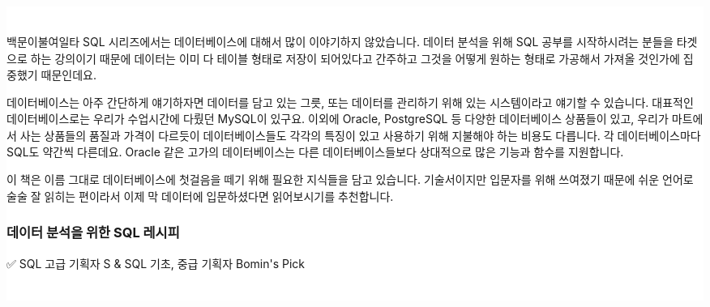 &nbsp;

백문이불여일타 SQL 시리즈에서는 데이터베이스에 대해서 많이 이야기하지 않았습니다. 데이터 분석을 위해 SQL 공부를 시작하시려는 분들을 타겟으로 하는 강의이기 때문에 데이터는 이미 다 테이블 형태로 저장이 되어있다고 간주하고 그것을 어떻게 원하는 형태로 가공해서 가져올 것인가에 집중했기 때문인데요. 

데이터베이스는 아주 간단하게 얘기하자면 데이터를 담고 있는 그릇, 또는 데이터를 관리하기 위해 있는 시스템이라고 얘기할 수 있습니다. 대표적인 데이터베이스로는 우리가 수업시간에 다뤘던 MySQL이 있구요. 이외에 Oracle, PostgreSQL 등 다양한 데이터베이스 상품들이 있고, 우리가 마트에서 사는 상품들의 품질과 가격이 다르듯이 데이터베이스들도 각각의 특징이 있고 사용하기 위해 지불해야 하는 비용도 다릅니다. 각 데이터베이스마다 SQL도 약간씩 다른데요. Oracle 같은 고가의 데이터베이스는 다른 데이터베이스들보다 상대적으로 많은 기능과 함수를 지원합니다.

이 책은 이름 그대로 데이터베이스에 첫걸음을 떼기 위해 필요한 지식들을 담고 있습니다. 기술서이지만 입문자를 위해 쓰여졌기 때문에 쉬운 언어로 술술 잘 읽히는 편이라서 이제 막 데이터에 입문하셨다면 읽어보시기를 추천합니다.

### 데이터 분석을 위한 SQL 레시피
✅ SQL 고급 기획자 S & SQL 기초, 중급 기획자 Bomin's Pick

&nbsp;
